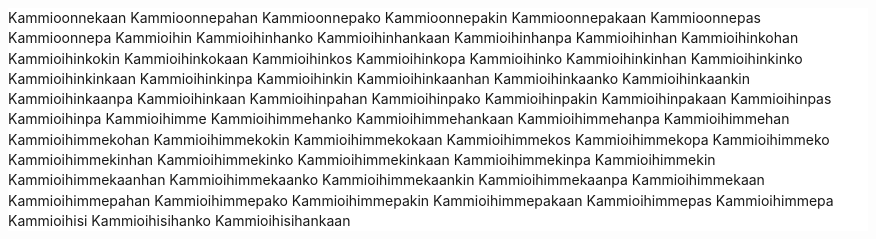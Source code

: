 Kammioonnekaan
Kammioonnepahan
Kammioonnepako
Kammioonnepakin
Kammioonnepakaan
Kammioonnepas
Kammioonnepa
Kammioihin
Kammioihinhanko
Kammioihinhankaan
Kammioihinhanpa
Kammioihinhan
Kammioihinkohan
Kammioihinkokin
Kammioihinkokaan
Kammioihinkos
Kammioihinkopa
Kammioihinko
Kammioihinkinhan
Kammioihinkinko
Kammioihinkinkaan
Kammioihinkinpa
Kammioihinkin
Kammioihinkaanhan
Kammioihinkaanko
Kammioihinkaankin
Kammioihinkaanpa
Kammioihinkaan
Kammioihinpahan
Kammioihinpako
Kammioihinpakin
Kammioihinpakaan
Kammioihinpas
Kammioihinpa
Kammioihimme
Kammioihimmehanko
Kammioihimmehankaan
Kammioihimmehanpa
Kammioihimmehan
Kammioihimmekohan
Kammioihimmekokin
Kammioihimmekokaan
Kammioihimmekos
Kammioihimmekopa
Kammioihimmeko
Kammioihimmekinhan
Kammioihimmekinko
Kammioihimmekinkaan
Kammioihimmekinpa
Kammioihimmekin
Kammioihimmekaanhan
Kammioihimmekaanko
Kammioihimmekaankin
Kammioihimmekaanpa
Kammioihimmekaan
Kammioihimmepahan
Kammioihimmepako
Kammioihimmepakin
Kammioihimmepakaan
Kammioihimmepas
Kammioihimmepa
Kammioihisi
Kammioihisihanko
Kammioihisihankaan